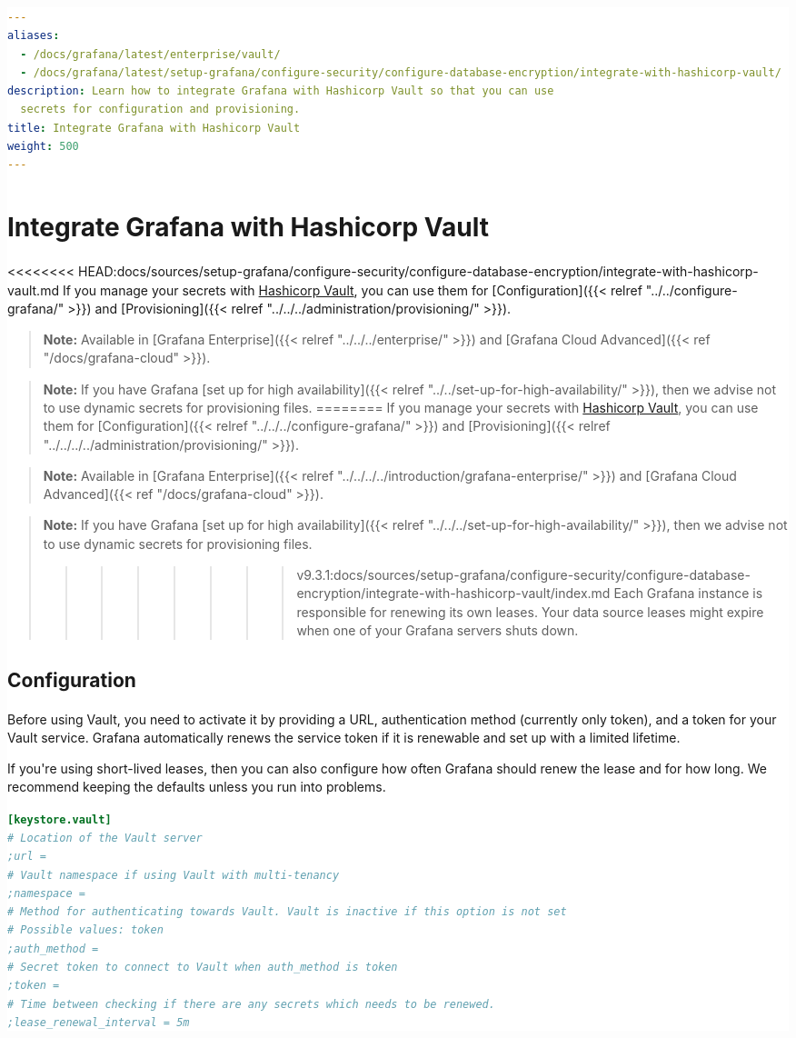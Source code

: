 ```yaml
---
aliases:
  - /docs/grafana/latest/enterprise/vault/
  - /docs/grafana/latest/setup-grafana/configure-security/configure-database-encryption/integrate-with-hashicorp-vault/
description: Learn how to integrate Grafana with Hashicorp Vault so that you can use
  secrets for configuration and provisioning.
title: Integrate Grafana with Hashicorp Vault
weight: 500
---
```


# Integrate Grafana with Hashicorp Vault

<<<<<<<< HEAD:docs/sources/setup-grafana/configure-security/configure-database-encryption/integrate-with-hashicorp-vault.md
If you manage your secrets with [Hashicorp Vault](https://www.hashicorp.com/products/vault), you can use them for [Configuration]({{< relref "../../configure-grafana/" >}}) and [Provisioning]({{< relref "../../../administration/provisioning/" >}}).

> **Note:** Available in [Grafana Enterprise]({{< relref "../../../enterprise/" >}}) and [Grafana Cloud Advanced]({{< ref "/docs/grafana-cloud" >}}).

> **Note:** If you have Grafana [set up for high availability]({{< relref "../../set-up-for-high-availability/" >}}), then we advise not to use dynamic secrets for provisioning files.
========
If you manage your secrets with [Hashicorp Vault](https://www.hashicorp.com/products/vault), you can use them for [Configuration]({{< relref "../../../configure-grafana/" >}}) and [Provisioning]({{< relref "../../../../administration/provisioning/" >}}).

> **Note:** Available in [Grafana Enterprise]({{< relref "../../../../introduction/grafana-enterprise/" >}}) and [Grafana Cloud Advanced]({{< ref "/docs/grafana-cloud" >}}).

> **Note:** If you have Grafana [set up for high availability]({{< relref "../../../set-up-for-high-availability/" >}}), then we advise not to use dynamic secrets for provisioning files.
>>>>>>>> v9.3.1:docs/sources/setup-grafana/configure-security/configure-database-encryption/integrate-with-hashicorp-vault/index.md
> Each Grafana instance is responsible for renewing its own leases. Your data source leases might expire when one of your Grafana servers shuts down.

## Configuration

Before using Vault, you need to activate it by providing a URL, authentication method (currently only token),
and a token for your Vault service. Grafana automatically renews the service token if it is renewable and
set up with a limited lifetime.

If you're using short-lived leases, then you can also configure how often Grafana should renew the lease and for how long. We recommend keeping the defaults unless you run into problems.

```ini
[keystore.vault]
# Location of the Vault server
;url =
# Vault namespace if using Vault with multi-tenancy
;namespace =
# Method for authenticating towards Vault. Vault is inactive if this option is not set
# Possible values: token
;auth_method =
# Secret token to connect to Vault when auth_method is token
;token =
# Time between checking if there are any secrets which needs to be renewed.
;lease_renewal_interval = 5m
```